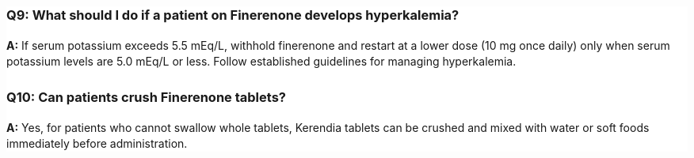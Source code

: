 ### **Q9: What should I do if a patient on Finerenone develops hyperkalemia?**

**A:**  If serum potassium exceeds 5.5 mEq/L, withhold finerenone and restart at a lower dose (10 mg once daily) only when serum potassium levels are 5.0 mEq/L or less. Follow established guidelines for managing hyperkalemia.

### **Q10: Can patients crush Finerenone tablets?**

**A:** Yes, for patients who cannot swallow whole tablets, Kerendia tablets can be crushed and mixed with water or soft foods immediately before administration.
